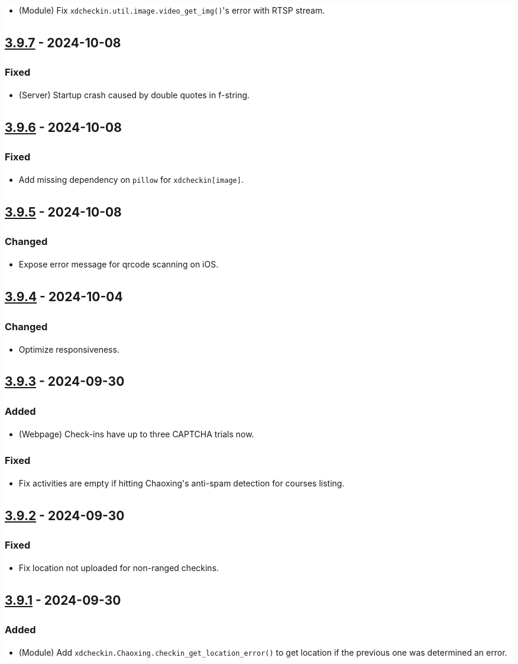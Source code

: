 - (Module) Fix ```xdcheckin.util.image.video_get_img()```'s error with RTSP stream.

## [3.9.7] - 2024-10-08

### Fixed

- (Server) Startup crash caused by double quotes in f-string.

## [3.9.6] - 2024-10-08

### Fixed

- Add missing dependency on ```pillow``` for ```xdcheckin[image]```.

## [3.9.5] - 2024-10-08

### Changed

- Expose error message for qrcode scanning on iOS.

## [3.9.4] - 2024-10-04

### Changed

- Optimize responsiveness.

## [3.9.3] - 2024-09-30

### Added

- (Webpage) Check-ins have up to three CAPTCHA trials now.

### Fixed

- Fix activities are empty if hitting Chaoxing's anti-spam detection for courses listing.

## [3.9.2] - 2024-09-30

### Fixed

- Fix location not uploaded for non-ranged checkins.

## [3.9.1] - 2024-09-30

### Added

- (Module) Add ```xdcheckin.Chaoxing.checkin_get_location_error()``` to get location if the previous one was determined an error.


[unreleased]: https://github.com/Pairman/Xdcheckin/compare/3.10.4...main
[3.10.4]: https://github.com/Pairman/Xdcheckin/compare/3.10.3...3.10.4
[3.10.3]: https://github.com/Pairman/Xdcheckin/compare/3.10.2...3.10.3
[3.10.2]: https://github.com/Pairman/Xdcheckin/compare/3.10.1...3.10.2
[3.10.1]: https://github.com/Pairman/Xdcheckin/compare/3.9.10...3.10.1
[3.9.10]: https://github.com/Pairman/Xdcheckin/compare/3.9.9...3.9.10
[3.9.9]: https://github.com/Pairman/Xdcheckin/compare/3.9.8...3.9.9
[3.9.8]: https://github.com/Pairman/Xdcheckin/compare/3.9.7...3.9.8
[3.9.7]: https://github.com/Pairman/Xdcheckin/compare/3.9.6...3.9.7
[3.9.6]: https://github.com/Pairman/Xdcheckin/compare/3.9.5...3.9.6
[3.9.5]: https://github.com/Pairman/Xdcheckin/compare/3.9.4...3.9.5
[3.9.4]: https://github.com/Pairman/Xdcheckin/compare/3.9.3...3.9.4
[3.9.3]: https://github.com/Pairman/Xdcheckin/compare/3.9.2...3.9.3
[3.9.2]: https://github.com/Pairman/Xdcheckin/compare/3.9.1...3.9.2
[3.9.1]: https://github.com/Pairman/Xdcheckin/compare/3.8.2...3.9.1
[3.8.2]: https://github.com/Pairman/Xdcheckin/compare/3.8.1...3.8.2
[3.8.1]: https://github.com/Pairman/Xdcheckin/compare/3.7.1...3.8.1
[3.7.1]: https://github.com/Pairman/Xdcheckin/compare/3.6.6...3.7.1
[3.6.6]: https://github.com/Pairman/Xdcheckin/compare/3.6.5...3.6.6
[3.6.5]: https://github.com/Pairman/Xdcheckin/compare/3.6.4...3.6.5
[3.6.4]: https://github.com/Pairman/Xdcheckin/compare/3.6.3...3.6.4
[3.6.3]: https://github.com/Pairman/Xdcheckin/compare/3.6.2...3.6.3
[3.6.2]: https://github.com/Pairman/Xdcheckin/compare/3.6.1...3.6.2
[3.6.1]: https://github.com/Pairman/Xdcheckin/compare/3.5.8...3.6.1
[3.5.8]: https://github.com/Pairman/Xdcheckin/compare/3.5.7...3.5.8
[3.5.7]: https://github.com/Pairman/Xdcheckin/compare/3.5.6...3.5.7
[3.5.6]: https://github.com/Pairman/Xdcheckin/compare/3.5.5...3.5.6
[3.5.5]: https://github.com/Pairman/Xdcheckin/compare/3.5.4...3.5.5
[3.5.4]: https://github.com/Pairman/Xdcheckin/compare/3.5.3...3.5.4
[3.5.3]: https://github.com/Pairman/Xdcheckin/compare/3.5.2...3.5.3
[3.5.2]: https://github.com/Pairman/Xdcheckin/compare/3.5.1...3.5.2
[3.5.1]: https://github.com/Pairman/Xdcheckin/compare/3.4.6...3.5.1
[3.4.6]: https://github.com/Pairman/Xdcheckin/compare/3.4.5...3.4.6
[3.4.5]: https://github.com/Pairman/Xdcheckin/compare/3.4.4...3.4.5
[3.4.4]: https://github.com/Pairman/Xdcheckin/compare/3.4.3...3.4.4
[3.4.3]: https://github.com/Pairman/Xdcheckin/compare/3.4.2...3.4.3
[3.4.2]: https://github.com/Pairman/Xdcheckin/compare/3.4.1...3.4.2
[3.4.1]: https://github.com/Pairman/Xdcheckin/compare/3.3.3...3.4.1
[3.3.3]: https://github.com/Pairman/Xdcheckin/compare/3.3.2...3.3.3
[3.3.2]: https://github.com/Pairman/Xdcheckin/compare/3.3.1...3.3.2
[3.3.1]: https://github.com/Pairman/Xdcheckin/compare/3.2.1...3.3.1
[3.2.1]: https://github.com/Pairman/Xdcheckin/compare/3.1.1...3.2.1
[3.1.1]: https://github.com/Pairman/Xdcheckin/compare/3.0.2...3.1.1
[3.0.2]: https://github.com/Pairman/Xdcheckin/compare/3.0.1...3.0.2
[3.0.1]: https://github.com/Pairman/Xdcheckin/compare/2.1.1...3.0.1
[2.1.1]: https://github.com/Pairman/Xdcheckin/compare/2.0.12...2.1.1
[2.0.12]: https://github.com/Pairman/Xdcheckin/compare/2.0.11...2.0.12
[2.0.11]: https://github.com/Pairman/Xdcheckin/compare/2.0.10...2.0.11
[2.0.10]: https://github.com/Pairman/Xdcheckin/compare/2.0.9...2.0.10
[2.0.9]: https://github.com/Pairman/Xdcheckin/compare/2.0.8...2.0.9
[2.0.8]: https://github.com/Pairman/Xdcheckin/compare/2.0.7...2.0.8
[2.0.7]: https://github.com/Pairman/Xdcheckin/compare/2.0.6...2.0.7
[2.0.6]: https://github.com/Pairman/Xdcheckin/compare/2.0.5...2.0.6
[2.0.5]: https://github.com/Pairman/Xdcheckin/compare/2.0.4...2.0.5
[2.0.4]: https://github.com/Pairman/Xdcheckin/compare/2.0.3...2.0.4
[2.0.3]: https://github.com/Pairman/Xdcheckin/compare/2.0.2...2.0.3
[2.0.2]: https://github.com/Pairman/Xdcheckin/compare/2.0.1...2.0.2
[2.0.1]: https://github.com/Pairman/Xdcheckin/compare/1.5.3...2.0.1
[1.5.3]: https://github.com/Pairman/Xdcheckin/compare/1.5.2...1.5.3
[1.5.2]: https://github.com/Pairman/Xdcheckin/compare/1.5.1...1.5.2
[1.5.1]: https://github.com/Pairman/Xdcheckin/compare/1.4.1...1.5.1
[1.4.1]: https://github.com/Pairman/Xdcheckin/compare/1.3.10...1.4.1
[1.3.10]: https://github.com/Pairman/Xdcheckin/compare/1.3.9...1.3.10
[1.3.9]: https://github.com/Pairman/Xdcheckin/compare/1.3.8...1.3.9
[1.3.8]: https://github.com/Pairman/Xdcheckin/compare/1.3.7...1.3.8
[1.3.7]: https://github.com/Pairman/Xdcheckin/compare/1.3.6...1.3.7
[1.3.6]: https://github.com/Pairman/Xdcheckin/compare/1.3.5...1.3.6
[1.3.5]: https://github.com/Pairman/Xdcheckin/compare/1.3.4...1.3.5
[1.3.4]: https://github.com/Pairman/Xdcheckin/compare/1.3.3...1.3.4
[1.3.3]: https://github.com/Pairman/Xdcheckin/compare/1.3.2...1.3.3
[1.3.2]: https://github.com/Pairman/Xdcheckin/compare/1.3.1...1.3.2
[1.3.1]: https://github.com/Pairman/Xdcheckin/compare/1.2.11...1.3.1
[1.2.11]: https://github.com/Pairman/Xdcheckin/compare/1.2.10...1.2.11
[1.2.10]: https://github.com/Pairman/Xdcheckin/compare/1.2.9...1.2.10
[1.2.9]: https://github.com/Pairman/Xdcheckin/compare/1.2.8...1.2.9
[1.2.8]: https://github.com/Pairman/Xdcheckin/compare/1.2.7...1.2.8
[1.2.7]: https://github.com/Pairman/Xdcheckin/compare/1.2.6...1.2.7
[1.2.6]: https://github.com/Pairman/Xdcheckin/compare/1.2.5...1.2.6
[1.2.5]: https://github.com/Pairman/Xdcheckin/compare/1.2.4...1.2.5
[1.2.4]: https://github.com/Pairman/Xdcheckin/compare/1.2.3...1.2.4
[1.2.3]: https://github.com/Pairman/Xdcheckin/compare/1.2.2...1.2.3
[1.2.2]: https://github.com/Pairman/Xdcheckin/compare/1.2.1...1.2.2
[1.2.1]: https://github.com/Pairman/Xdcheckin/compare/1.2.0...1.2.1
[1.2.0]: https://github.com/Pairman/Xdcheckin/compare/1.1.8...1.2.0
[1.1.8]: https://github.com/Pairman/Xdcheckin/compare/1.1.7...1.1.8
[1.1.7]: https://github.com/Pairman/Xdcheckin/compare/1.1.6...1.1.7
[1.1.6]: https://github.com/Pairman/Xdcheckin/compare/1.1.5...1.1.6
[1.1.5]: https://github.com/Pairman/Xdcheckin/compare/1.1.4...1.1.5
[1.1.4]: https://github.com/Pairman/Xdcheckin/compare/1.1.3...1.1.4
[1.1.3]: https://github.com/Pairman/Xdcheckin/compare/1.1.2...1.1.3
[1.1.2]: https://github.com/Pairman/Xdcheckin/compare/1.1.1...1.1.2
[1.1.1]: https://github.com/Pairman/Xdcheckin/compare/1.0.4...1.1.1
[1.0.4]: https://github.com/Pairman/Xdcheckin/compare/1.0.3...1.0.4
[1.0.3]: https://github.com/Pairman/Xdcheckin/compare/1.0.2...1.0.3
[1.0.2]: https://github.com/Pairman/Xdcheckin/compare/1.0.1...1.0.2
[1.0.1]: https://github.com/Pairman/Xdcheckin/compare/1.0.0...1.0.1
[1.0.0]: https://github.com/Pairman/Xdcheckin/compare/0.0.18...1.0.0
[0.0.18]: https://github.com/Pairman/Xdcheckin/tree/0.0.18